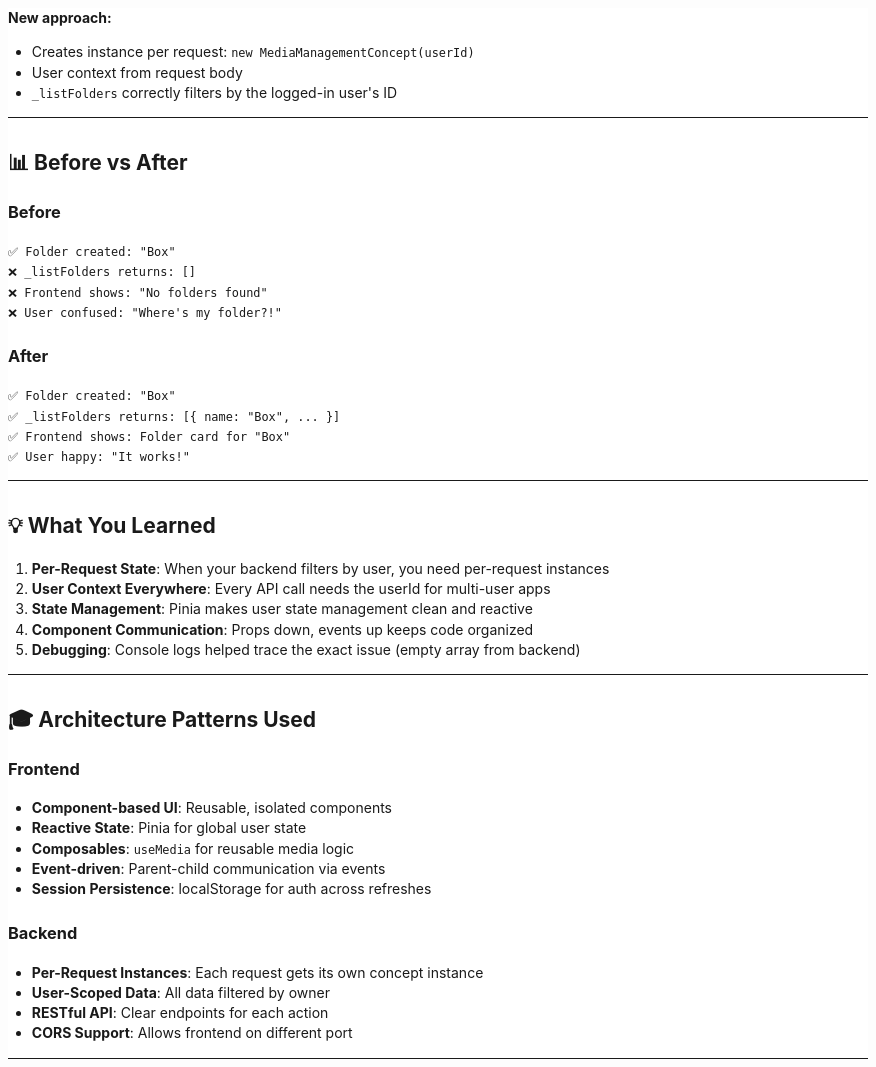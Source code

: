 **New approach:**
- Creates instance per request: `new MediaManagementConcept(userId)`
- User context from request body
- `_listFolders` correctly filters by the logged-in user's ID

---

## 📊 Before vs After

### Before
```
✅ Folder created: "Box"
❌ _listFolders returns: []
❌ Frontend shows: "No folders found"
❌ User confused: "Where's my folder?!"
```

### After
```
✅ Folder created: "Box"
✅ _listFolders returns: [{ name: "Box", ... }]
✅ Frontend shows: Folder card for "Box"
✅ User happy: "It works!"
```

---

## 💡 What You Learned

1. **Per-Request State**: When your backend filters by user, you need per-request instances
2. **User Context Everywhere**: Every API call needs the userId for multi-user apps
3. **State Management**: Pinia makes user state management clean and reactive
4. **Component Communication**: Props down, events up keeps code organized
5. **Debugging**: Console logs helped trace the exact issue (empty array from backend)

---

## 🎓 Architecture Patterns Used

### Frontend
- **Component-based UI**: Reusable, isolated components
- **Reactive State**: Pinia for global user state
- **Composables**: `useMedia` for reusable media logic
- **Event-driven**: Parent-child communication via events
- **Session Persistence**: localStorage for auth across refreshes

### Backend
- **Per-Request Instances**: Each request gets its own concept instance
- **User-Scoped Data**: All data filtered by owner
- **RESTful API**: Clear endpoints for each action
- **CORS Support**: Allows frontend on different port

---